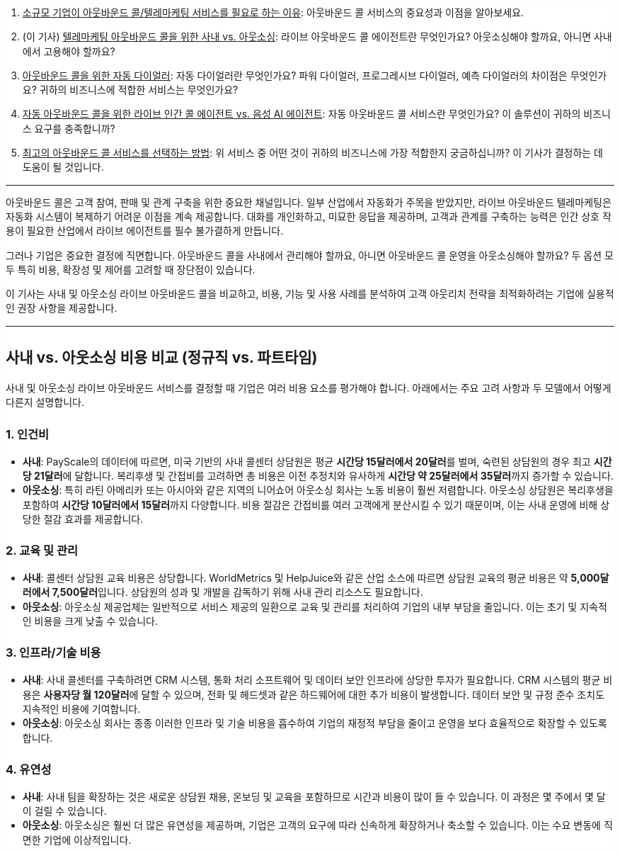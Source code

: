 </center>


1. [소규모 기업이 아웃바운드 콜/텔레마케팅 서비스를 필요로 하는 이유](https://seasalt.ai/blog/): 아웃바운드 콜 서비스의 중요성과 이점을 알아보세요.

2. (이 기사) [텔레마케팅 아웃바운드 콜을 위한 사내 vs. 아웃소싱](https://seasalt.ai/blog/live-outbound-inhouse-outsourced/): 라이브 아웃바운드 콜 에이전트란 무엇인가요? 아웃소싱해야 할까요, 아니면 사내에서 고용해야 할까요?

3. [아웃바운드 콜을 위한 자동 다이얼러](https://seasalt.ai/blog/auto-dialer-outbound/): 자동 다이얼러란 무엇인가요? 파워 다이얼러, 프로그레시브 다이얼러, 예측 다이얼러의 차이점은 무엇인가요? 귀하의 비즈니스에 적합한 서비스는 무엇인가요?

4. [자동 아웃바운드 콜을 위한 라이브 인간 콜 에이전트 vs. 음성 AI 에이전트](https://seasalt.ai/blog/104-ai-live-outbound/): 자동 아웃바운드 콜 서비스란 무엇인가요? 이 솔루션이 귀하의 비즈니스 요구를 충족합니까?

5. [최고의 아웃바운드 콜 서비스를 선택하는 방법](https://seasalt.ai/blog/choose-best-outbound-service/): 위 서비스 중 어떤 것이 귀하의 비즈니스에 가장 적합한지 궁금하십니까? 이 기사가 결정하는 데 도움이 될 것입니다.

--- 

아웃바운드 콜은 고객 참여, 판매 및 관계 구축을 위한 중요한 채널입니다. 일부 산업에서 자동화가 주목을 받았지만, 라이브 아웃바운드 텔레마케팅은 자동화 시스템이 복제하기 어려운 이점을 계속 제공합니다. 대화를 개인화하고, 미묘한 응답을 제공하며, 고객과 관계를 구축하는 능력은 인간 상호 작용이 필요한 산업에서 라이브 에이전트를 필수 불가결하게 만듭니다.

그러나 기업은 중요한 결정에 직면합니다. 아웃바운드 콜을 사내에서 관리해야 할까요, 아니면 아웃바운드 콜 운영을 아웃소싱해야 할까요? 두 옵션 모두 특히 비용, 확장성 및 제어를 고려할 때 장단점이 있습니다.

이 기사는 사내 및 아웃소싱 라이브 아웃바운드 콜을 비교하고, 비용, 기능 및 사용 사례를 분석하여 고객 아웃리치 전략을 최적화하려는 기업에 실용적인 권장 사항을 제공합니다.

---

## 사내 vs. 아웃소싱 비용 비교 (정규직 vs. 파트타임)

사내 및 아웃소싱 라이브 아웃바운드 서비스를 결정할 때 기업은 여러 비용 요소를 평가해야 합니다. 아래에서는 주요 고려 사항과 두 모델에서 어떻게 다른지 설명합니다.

### 1. 인건비

- **사내**: PayScale의 데이터에 따르면, 미국 기반의 사내 콜센터 상담원은 평균 **시간당 15달러에서 20달러**를 벌며, 숙련된 상담원의 경우 최고 **시간당 21달러**에 달합니다. 복리후생 및 간접비를 고려하면 총 비용은 이전 추정치와 유사하게 **시간당 약 25달러에서 35달러**까지 증가할 수 있습니다.
- **아웃소싱**: 특히 라틴 아메리카 또는 아시아와 같은 지역의 니어쇼어 아웃소싱 회사는 노동 비용이 훨씬 저렴합니다. 아웃소싱 상담원은 복리후생을 포함하여 **시간당 10달러에서 15달러**까지 다양합니다. 비용 절감은 간접비를 여러 고객에게 분산시킬 수 있기 때문이며, 이는 사내 운영에 비해 상당한 절감 효과를 제공합니다.

### 2. 교육 및 관리

- **사내**: 콜센터 상담원 교육 비용은 상당합니다. WorldMetrics 및 HelpJuice와 같은 산업 소스에 따르면 상담원 교육의 평균 비용은 약 **5,000달러에서 7,500달러**입니다. 상담원의 성과 및 개발을 감독하기 위해 사내 관리 리소스도 필요합니다.
- **아웃소싱**: 아웃소싱 제공업체는 일반적으로 서비스 제공의 일환으로 교육 및 관리를 처리하여 기업의 내부 부담을 줄입니다. 이는 초기 및 지속적인 비용을 크게 낮출 수 있습니다.

### 3. 인프라/기술 비용

- **사내**: 사내 콜센터를 구축하려면 CRM 시스템, 통화 처리 소프트웨어 및 데이터 보안 인프라에 상당한 투자가 필요합니다. CRM 시스템의 평균 비용은 **사용자당 월 120달러**에 달할 수 있으며, 전화 및 헤드셋과 같은 하드웨어에 대한 추가 비용이 발생합니다. 데이터 보안 및 규정 준수 조치도 지속적인 비용에 기여합니다.
- **아웃소싱**: 아웃소싱 회사는 종종 이러한 인프라 및 기술 비용을 흡수하여 기업의 재정적 부담을 줄이고 운영을 보다 효율적으로 확장할 수 있도록 합니다.

### 4. 유연성

- **사내**: 사내 팀을 확장하는 것은 새로운 상담원 채용, 온보딩 및 교육을 포함하므로 시간과 비용이 많이 들 수 있습니다. 이 과정은 몇 주에서 몇 달이 걸릴 수 있습니다.
- **아웃소싱**: 아웃소싱은 훨씬 더 많은 유연성을 제공하며, 기업은 고객의 요구에 따라 신속하게 확장하거나 축소할 수 있습니다. 이는 수요 변동에 직면한 기업에 이상적입니다.
